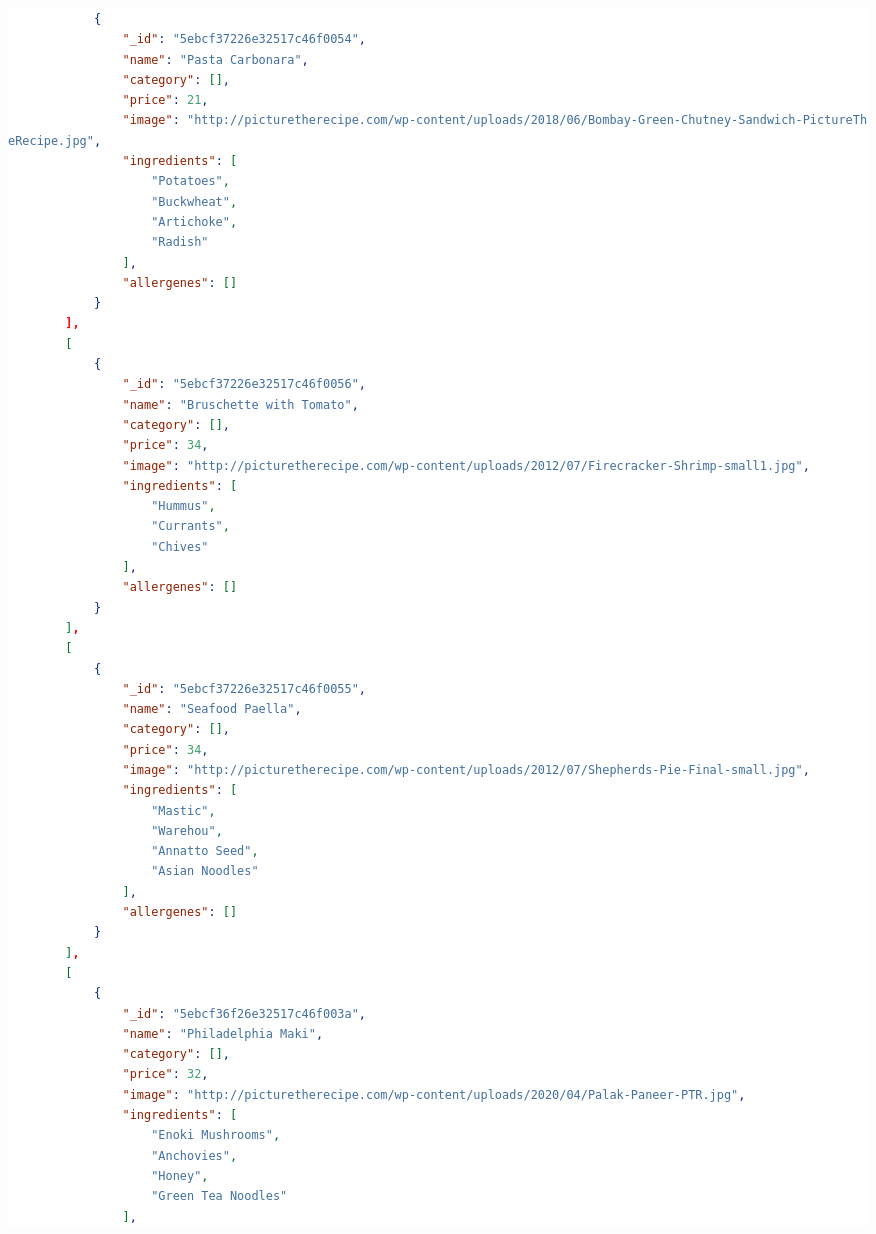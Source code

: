 ```JSON
            {
                "_id": "5ebcf37226e32517c46f0054",
                "name": "Pasta Carbonara",
                "category": [],
                "price": 21,
                "image": "http://picturetherecipe.com/wp-content/uploads/2018/06/Bombay-Green-Chutney-Sandwich-PictureTheRecipe.jpg",
                "ingredients": [
                    "Potatoes",
                    "Buckwheat",
                    "Artichoke",
                    "Radish"
                ],
                "allergenes": []
            }
        ],
        [
            {
                "_id": "5ebcf37226e32517c46f0056",
                "name": "Bruschette with Tomato",
                "category": [],
                "price": 34,
                "image": "http://picturetherecipe.com/wp-content/uploads/2012/07/Firecracker-Shrimp-small1.jpg",
                "ingredients": [
                    "Hummus",
                    "Currants",
                    "Chives"
                ],
                "allergenes": []
            }
        ],
        [
            {
                "_id": "5ebcf37226e32517c46f0055",
                "name": "Seafood Paella",
                "category": [],
                "price": 34,
                "image": "http://picturetherecipe.com/wp-content/uploads/2012/07/Shepherds-Pie-Final-small.jpg",
                "ingredients": [
                    "Mastic",
                    "Warehou",
                    "Annatto Seed",
                    "Asian Noodles"
                ],
                "allergenes": []
            }
        ],
        [
            {
                "_id": "5ebcf36f26e32517c46f003a",
                "name": "Philadelphia Maki",
                "category": [],
                "price": 32,
                "image": "http://picturetherecipe.com/wp-content/uploads/2020/04/Palak-Paneer-PTR.jpg",
                "ingredients": [
                    "Enoki Mushrooms",
                    "Anchovies",
                    "Honey",
                    "Green Tea Noodles"
                ],
```